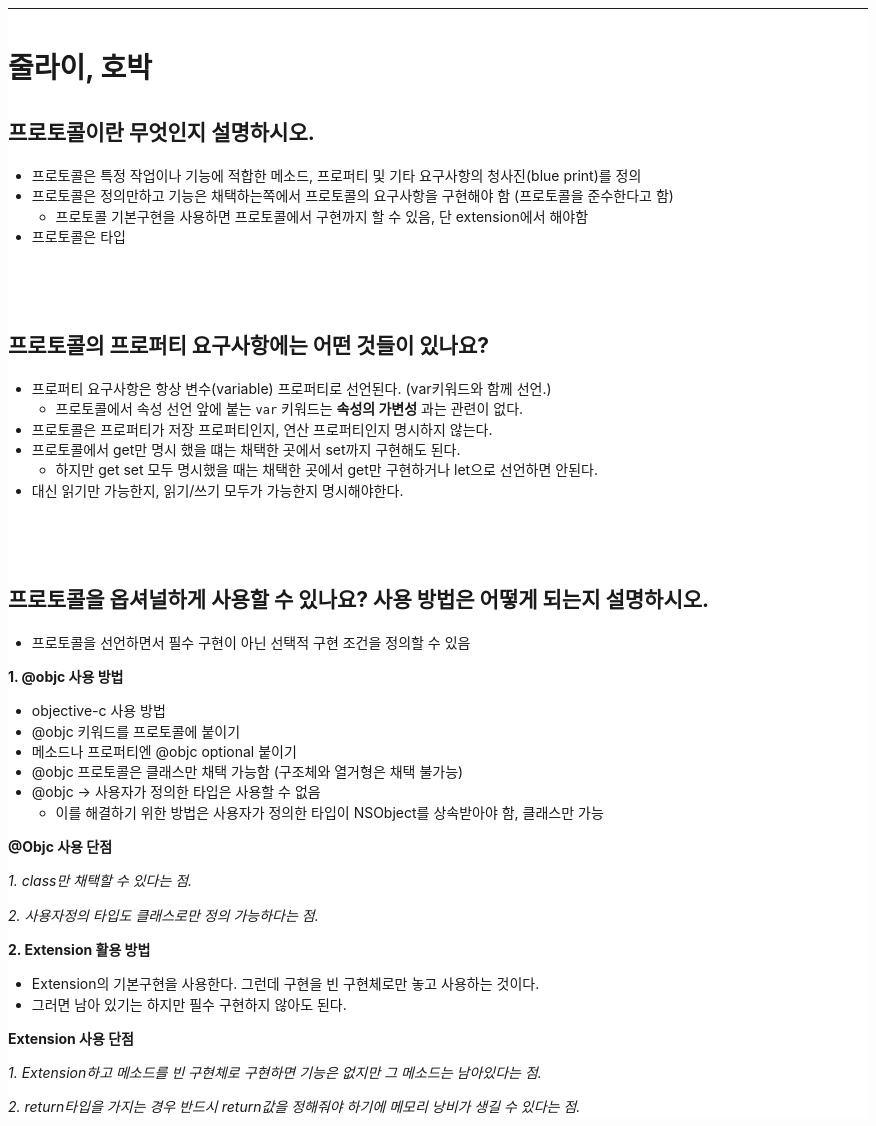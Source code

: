
---

# 줄라이, 호박
## 프로토콜이란 무엇인지 설명하시오.

- 프로토콜은 특정 작업이나 기능에 적합한 메소드, 프로퍼티 및 기타 요구사항의 청사진(blue print)를 정의
- 프로토콜은 정의만하고 기능은 채택하는쪽에서 프로토콜의 요구사항을 구현해야 함 (프로토콜을 준수한다고 함)
    - 프로토콜 기본구현을 사용하면 프로토콜에서 구현까지 할 수 있음, 단 extension에서 해야함
- 프로토콜은 타입
<br />
<br />

## 프로토콜의 프로퍼티 요구사항에는 어떤 것들이 있나요?

- 프로퍼티 요구사항은 항상 변수(variable) 프로퍼티로 선언된다. (var키워드와 함께 선언.)
    - 프로토콜에서 속성 선언 앞에 붙는 `var` 키워드는 **속성의 가변성** 과는 관련이 없다.
- 프로토콜은 프로퍼티가 저장 프로퍼티인지, 연산 프로퍼티인지 명시하지 않는다.
- 프로토콜에서 get만 명시 했을 떄는 채택한 곳에서 set까지 구현해도 된다.
    - 하지만 get set 모두 명시했을 때는 채택한 곳에서 get만 구현하거나 let으로 선언하면 안된다.
- 대신 읽기만 가능한지, 읽기/쓰기 모두가 가능한지 명시해야한다.
<br />
<br />

## 프로토콜을 옵셔널하게 사용할 수 있나요? 사용 방법은 어떻게 되는지 설명하시오.

- 프로토콜을 선언하면서 필수 구현이 아닌 선택적 구현 조건을 정의할 수 있음

**1. @objc 사용 방법**

- objective-c 사용 방법
- @objc 키워드를 프로토콜에 붙이기
- 메소드나 프로퍼티엔 @objc optional 붙이기
- @objc 프로토콜은 클래스만 채택 가능함 (구조체와 열거형은 채택 불가능)
- @objc → 사용자가 정의한 타입은 사용할 수 없음
    - 이를 해결하기 위한 방법은 사용자가 정의한 타입이 NSObject를 상속받아야 함, 클래스만 가능
    

**@Objc 사용 단점**

*1. class만 채택할 수 있다는 점.*

*2. 사용자정의 타입도 클래스로만 정의 가능하다는 점.*

**2. Extension 활용 방법**

- Extension의 기본구현을 사용한다. 그런데 구현을 빈 구현체로만 놓고 사용하는 것이다.
- 그러면 남아 있기는 하지만 필수 구현하지 않아도 된다.

**Extension 사용 단점**

*1. Extension하고 메소드를 빈 구현체로 구현하면 기능은 없지만 그 메소드는 남아있다는 점.*

*2. return타입을 가지는 경우 반드시 return값을 정해줘야 하기에 메모리 낭비가 생길 수 있다는 점.*

